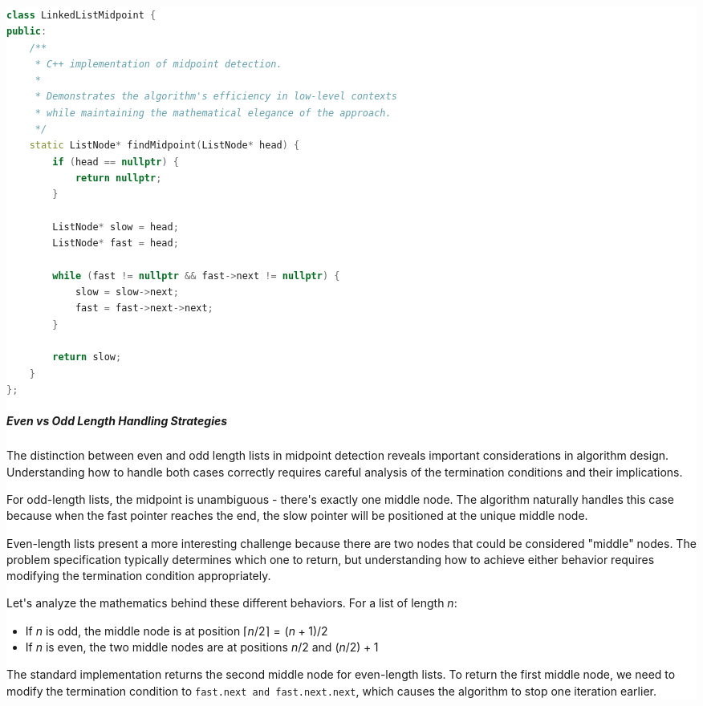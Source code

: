 ```cpp
class LinkedListMidpoint {
public:
    /**
     * C++ implementation of midpoint detection.
     *
     * Demonstrates the algorithm's efficiency in low-level contexts
     * while maintaining the mathematical elegance of the approach.
     */
    static ListNode* findMidpoint(ListNode* head) {
        if (head == nullptr) {
            return nullptr;
        }

        ListNode* slow = head;
        ListNode* fast = head;

        while (fast != nullptr && fast->next != nullptr) {
            slow = slow->next;
            fast = fast->next->next;
        }

        return slow;
    }
};
```

##### Even vs Odd Length Handling Strategies

The distinction between even and odd length lists in midpoint detection reveals important considerations in algorithm
design. Understanding how to handle both cases correctly requires careful analysis of the termination conditions and
their implications.

For odd-length lists, the midpoint is unambiguous - there's exactly one middle node. The algorithm naturally handles
this case because when the fast pointer reaches the end, the slow pointer will be positioned at the unique middle node.

Even-length lists present a more interesting challenge because there are two nodes that could be considered "middle"
nodes. The problem specification typically determines which one to return, but understanding how to achieve either
behavior requires modifying the termination condition appropriately.

Let's analyze the mathematics behind these different behaviors. For a list of length $n$:

- If $n$ is odd, the middle node is at position $\lceil n/2 \rceil = (n+1)/2$
- If $n$ is even, the two middle nodes are at positions $n/2$ and $(n/2) + 1$

The standard implementation returns the second middle node for even-length lists. To return the first middle node, we
need to modify the termination condition to `fast.next and fast.next.next`, which causes the algorithm to stop one
iteration earlier.
